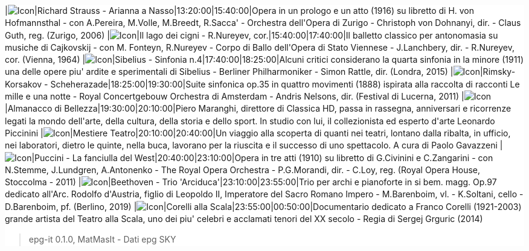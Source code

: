 |![Icon](https://guidatv.sky.it/uuid/a0d2d1a7-082f-4657-904f-71c2c244eb86/cover?md5ChecksumParam=5d8b30e2687f734ec7d7dfd25ced8464)|Richard Strauss - Arianna a Nasso|13:20:00|15:40:00|Opera in un prologo e un atto (1916) su libretto di H. von Hofmannsthal - con A.Pereira, M.Volle, M.Breedt, R.Sacca&#039; - Orchestra dell&#039;Opera di Zurigo - Christoph von Dohnanyi, dir. - Claus Guth, reg. (Zurigo, 2006)
|![Icon](https://guidatv.sky.it/uuid/Intrattenimento_Cover_aS6G29F8N9.png)|Il lago dei cigni - R.Nureyev, cor.|15:40:00|17:40:00|Il balletto classico per antonomasia su musiche di Cajkovskij - con M. Fonteyn, R.Nureyev - Corpo di Ballo dell&#039;Opera di Stato Viennese - J.Lanchbery, dir. - R.Nureyev, cor. (Vienna, 1964)
|![Icon](https://guidatv.sky.it/uuid/Intrattenimento_Cover_aS6G29F8N9.png)|Sibelius - Sinfonia n.4|17:40:00|18:25:00|Alcuni critici considerano la quarta sinfonia in la minore (1911) una delle opere piu&#039; ardite e sperimentali di Sibelius - Berliner Philharmoniker - Simon Rattle, dir. (Londra, 2015)
|![Icon](https://guidatv.sky.it/uuid/2d67d77c-19c7-4da1-874c-6c66b96f4e7e/cover?md5ChecksumParam=a521ef670f154c38ca4359d00fb14d9c)|Rimsky-Korsakov - Scheherazade|18:25:00|19:30:00|Suite sinfonica op.35 in quattro movimenti (1888) ispirata alla raccolta di racconti Le mille e una notte - Royal Concertgebouw Orchestra di Amsterdam - Andris Nelsons, dir. (Festival di Lucerna, 2011)
|![Icon](https://guidatv.sky.it/uuid/Intrattenimento_Cover_aS6G29F8N9.png)|Almanacco di Bellezza|19:30:00|20:10:00|Piero Maranghi, direttore di Classica HD, passa in rassegna, anniversari e ricorrenze legati la mondo dell&#039;arte, della cultura, della storia e dello sport. In studio con lui, il collezionista ed esperto d&#039;arte Leonardo Piccinini
|![Icon](https://guidatv.sky.it/uuid/Intrattenimento_Cover_aS6G29F8N9.png)|Mestiere Teatro|20:10:00|20:40:00|Un viaggio alla scoperta di quanti nei teatri, lontano dalla ribalta, in ufficio, nei laboratori, dietro le quinte, nella buca, lavorano per la riuscita e il successo di uno spettacolo. A cura di Paolo Gavazzeni
|![Icon](https://guidatv.sky.it/uuid/Intrattenimento_Cover_aS6G29F8N9.png)|Puccini - La fanciulla del West|20:40:00|23:10:00|Opera in tre atti (1910) su libretto di G.Civinini e C.Zangarini - con N.Stemme, J.Lundgren, A.Antonenko - The Royal Opera Orchestra - P.G.Morandi, dir. - C.Loy, reg. (Royal Opera House, Stoccolma - 2011)
|![Icon](https://guidatv.sky.it/uuid/Intrattenimento_Cover_aS6G29F8N9.png)|Beethoven - Trio &#039;Arciduca&#039;|23:10:00|23:55:00|Trio per archi e pianoforte in si bem. magg. Op.97 dedicato all&#039;Arc. Rodolfo d&#039;Austria, figlio di Leopoldo II, Imperatore del Sacro Romano Impero - M.Barenboim, vl. - K.Soltani, cello - D.Barenboim, pf. (Berlino, 2019)
|![Icon](https://guidatv.sky.it/uuid/Intrattenimento_Cover_aS6G29F8N9.png)|Corelli alla Scala|23:55:00|00:50:00|Documentario dedicato a Franco Corelli (1921-2003) grande artista del Teatro alla Scala, uno dei piu&#039; celebri e acclamati tenori del XX secolo - Regia di Sergej Grguric (2014)



 > epg-it 0.1.0, MatMasIt - Dati epg SKY